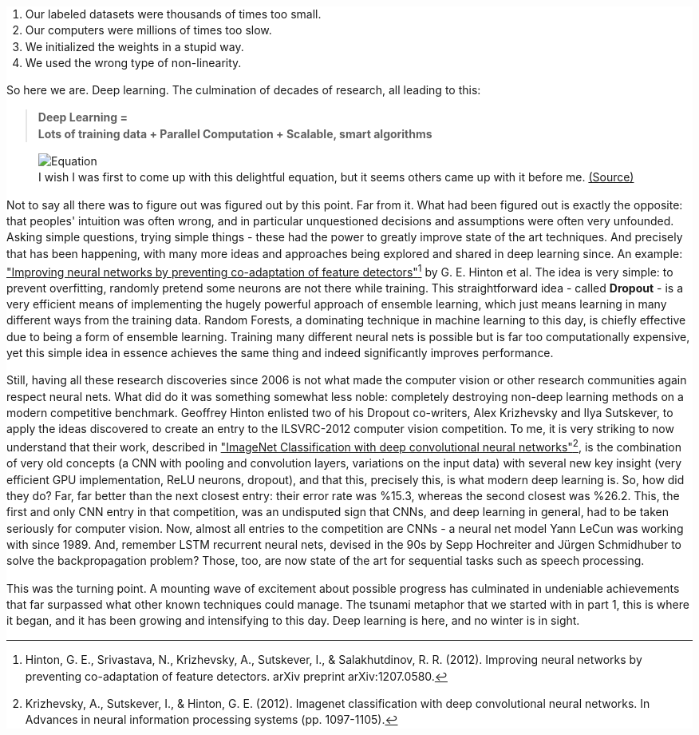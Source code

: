 1. Our labeled datasets were thousands of times too small.
2. Our computers were millions of times too slow.
3. We initialized the weights in a stupid way.
4. We used the wrong type of non-linearity.

So here we are. Deep learning. The culmination of decades of research, all leading to this:

> **Deep Learning =  
>         Lots of training data + Parallel Computation + Scalable, smart algorithms** 
                         
<figure>
    <img class="postimagesmall" src="https://draftin.com:443/images/34968?token=mNMoQEOZRbbIXdXVDFZry4exMhFX-S9L8PH5MM1ADWxHdSgOcgwn-zp89AaoIoAT3_BqeE4V2XiXD7haXwqklP8" alt="Equation"/> 
    <figcaption>I wish I was first to come up with this delightful equation, but it seems others came up with it before me. <a href="http://www.computervisionblog.com/2015/05/deep-learning-vs-big-data-who-owns-what.html">(Source)</a></figcaption>    
</figure>

Not to say all there was to figure out was figured out by this point. Far from it. What had been figured out is exactly the opposite: that peoples' intuition was often wrong, and in particular unquestioned decisions and assumptions were often very unfounded. Asking simple questions, trying simple things - these had the power to greatly improve state of the art techniques. And precisely that has been happening, with many more ideas and approaches being explored and shared in deep learning since. An example: ["Improving neural networks by preventing co-adaptation of feature detectors"](http://arxiv.org/pdf/1207.0580.pdf)[^17] by G. E. Hinton et al. The idea is very simple: to prevent overfitting, randomly pretend some neurons are not there while training. This straightforward idea - called **Dropout** - is a very efficient means of implementing the hugely powerful approach of ensemble learning, which just means learning in many different ways from the training data. Random Forests, a dominating technique in machine learning to this day, is chiefly effective due to being a form of ensemble learning. Training many different neural nets is possible but is far too computationally expensive, yet this simple idea in essence achieves the same thing and indeed significantly improves performance.

Still, having all these research discoveries since 2006 is not what made the computer vision or other research communities again respect neural nets. What did do it was something somewhat less noble: completely destroying non-deep learning methods on a modern competitive benchmark. Geoffrey Hinton enlisted two of his Dropout co-writers, Alex Krizhevsky and Ilya Sutskever, to apply the ideas discovered to create an entry to the ILSVRC-2012 computer vision competition. To me, it is very striking to now understand that their work, described in ["ImageNet Classification with deep convolutional neural networks"](http://www.cs.toronto.edu/~fritz/absps/imagenet.pdf)[^18], is the combination of very old concepts (a CNN with pooling and convolution layers, variations on the input data) with several new key insight (very efficient GPU implementation, ReLU neurons, dropout), and that this, precisely this, is what modern deep learning is. So, how did they do? Far, far better than the next closest entry: their error rate was %15.3, whereas the second closest was %26.2. This, the first and only CNN entry in that competition, was an undisputed sign that CNNs, and deep learning in general, had to be taken seriously for computer vision. Now, almost all entries to the competition are CNNs - a neural net model Yann LeCun was working with since 1989. And, remember LSTM recurrent neural nets, devised in the 90s by Sepp Hochreiter and Jürgen Schmidhuber to solve the backpropagation problem? Those, too, are now state of the art for sequential tasks such as speech processing.

This was the turning point. A mounting wave of excitement about possible progress has culminated in undeniable achievements that far surpassed what other known techniques could manage. The tsunami metaphor that we started with in part 1, this is where it began, and it has been growing and intensifying to this day. Deep learning is here, and no winter is in sight.


[^1]: Kate Allen. How a Toronto professor’s research revolutionized artificial intelligence Science and Technology reporter, Apr 17 2015 http://www.thestar.com/news/world/2015/04/17/how-a-toronto-professors-research-revolutionized-artificial-intelligence.html
[^2]: Hinton, G. E., Osindero, S., & Teh, Y. W. (2006). A fast learning algorithm for deep belief nets. Neural computation, 18(7), 1527-1554.
[^3]: Hinton, G. E. (2002). Training products of experts by minimizing contrastive divergence. Neural computation, 14(8), 1771-1800.
[^4]: Bengio, Y., Lamblin, P., Popovici, D., & Larochelle, H. (2007). Greedy layer-wise training of deep networks. Advances in neural information processing systems, 19, 153.
[^5]: Bengio, Y., & LeCun, Y. (2007). Scaling learning algorithms towards AI. Large-scale kernel machines, 34(5).
[^6]: Mohamed, A. R., Sainath, T. N., Dahl, G., Ramabhadran, B., Hinton, G. E., & Picheny, M. (2011, May). Deep belief networks using discriminative features for phone recognition. In Acoustics, Speech and Signal Processing (ICASSP), 2011 IEEE International Conference on (pp. 5060-5063). IEEE.
[^7]: November 26, 2012. Leading breakthroughs in speech recognition software at Microsoft, Google, IBM  Source: http://news.utoronto.ca/leading-breakthroughs-speech-recognition-software-microsoft-google-ibm
[^8]: Raina, R., Madhavan, A., & Ng, A. Y. (2009, June). Large-scale deep unsupervised learning using graphics processors. In Proceedings of the 26th annual international conference on machine learning (pp. 873-880). ACM.
[^9]: Claudiu Ciresan, D., Meier, U., Gambardella, L. M., & Schmidhuber, J. (2010). Deep big simple neural nets excel on handwritten digit recognition. arXiv preprint arXiv:1003.0358.
[^10]: Hinton, G., Deng, L., Yu, D., Dahl, G. E., Mohamed, A. R., Jaitly, N., ... & Kingsbury, B. (2012). Deep neural networks for acoustic modeling in speech recognition: The shared views of four research groups. Signal Processing Magazine, IEEE, 29(6), 82-97.
[^11]: Le, Q. V. (2013, May). Building high-level features using large scale unsupervised learning. In Acoustics, Speech and Signal Processing (ICASSP), 2013 IEEE International Conference on (pp. 8595-8598). IEEE.
[^12]: Glorot, X., & Bengio, Y. (2010). Understanding the difficulty of training deep feedforward neural networks. In International conference on artificial intelligence and statistics (pp. 249-256).
[^13]: Jarrett, K., Kavukcuoglu, K., Ranzato, M. A., & LeCun, Y. (2009, September). What is the best multi-stage architecture for object recognition?. In Computer Vision, 2009 IEEE 12th International Conference on (pp. 2146-2153). IEEE.
[^14]: Nair, V., & Hinton, G. E. (2010). Rectified linear units improve restricted boltzmann machines. In Proceedings of the 27th International Conference on Machine Learning (ICML-10) (pp. 807-814).
[^15]: Glorot, X., Bordes, A., & Bengio, Y. (2011). Deep sparse rectifier neural networks. In International Conference on Artificial Intelligence and Statistics (pp. 315-323).
[^16]: Maas, A. L., Hannun, A. Y., & Ng, A. Y. (2013, June). Rectifier nonlinearities improve neural network acoustic models. In Proc. ICML (Vol. 30).
[^17]: Hinton, G. E., Srivastava, N., Krizhevsky, A., Sutskever, I., & Salakhutdinov, R. R. (2012). Improving neural networks by preventing co-adaptation of feature detectors. arXiv preprint arXiv:1207.0580.
[^18]: Krizhevsky, A., Sutskever, I., & Hinton, G. E. (2012). Imagenet classification with deep convolutional neural networks. In Advances in neural information processing systems (pp. 1097-1105).
[^19]: http://www.technologyreview.com/news/524026/is-google-cornering-the-market-on-deep-learning/